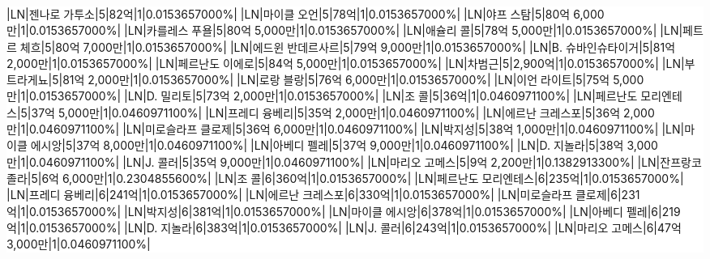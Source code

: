 |LN|젠나로 가투소|5|82억|1|0.0153657000%|
|LN|마이클 오언|5|78억|1|0.0153657000%|
|LN|야프 스탐|5|80억 6,000만|1|0.0153657000%|
|LN|카를레스 푸욜|5|80억 5,000만|1|0.0153657000%|
|LN|애슐리 콜|5|78억 5,000만|1|0.0153657000%|
|LN|페트르 체흐|5|80억 7,000만|1|0.0153657000%|
|LN|에드윈 반데르사르|5|79억 9,000만|1|0.0153657000%|
|LN|B. 슈바인슈타이거|5|81억 2,000만|1|0.0153657000%|
|LN|페르난도 이에로|5|84억 5,000만|1|0.0153657000%|
|LN|차범근|5|2,900억|1|0.0153657000%|
|LN|부트라게뇨|5|81억 2,000만|1|0.0153657000%|
|LN|로랑 블랑|5|76억 6,000만|1|0.0153657000%|
|LN|이언 라이트|5|75억 5,000만|1|0.0153657000%|
|LN|D. 밀리토|5|73억 2,000만|1|0.0153657000%|
|LN|조 콜|5|36억|1|0.0460971100%|
|LN|페르난도 모리엔테스|5|37억 5,000만|1|0.0460971100%|
|LN|프레디 융베리|5|35억 2,000만|1|0.0460971100%|
|LN|에르난 크레스포|5|36억 2,000만|1|0.0460971100%|
|LN|미로슬라프 클로제|5|36억 6,000만|1|0.0460971100%|
|LN|박지성|5|38억 1,000만|1|0.0460971100%|
|LN|마이클 에시앙|5|37억 8,000만|1|0.0460971100%|
|LN|아베디 펠레|5|37억 9,000만|1|0.0460971100%|
|LN|D. 지놀라|5|38억 3,000만|1|0.0460971100%|
|LN|J. 콜러|5|35억 9,000만|1|0.0460971100%|
|LN|마리오 고메스|5|9억 2,200만|1|0.1382913300%|
|LN|잔프랑코 졸라|5|6억 6,000만|1|0.2304855600%|
|LN|조 콜|6|360억|1|0.0153657000%|
|LN|페르난도 모리엔테스|6|235억|1|0.0153657000%|
|LN|프레디 융베리|6|241억|1|0.0153657000%|
|LN|에르난 크레스포|6|330억|1|0.0153657000%|
|LN|미로슬라프 클로제|6|231억|1|0.0153657000%|
|LN|박지성|6|381억|1|0.0153657000%|
|LN|마이클 에시앙|6|378억|1|0.0153657000%|
|LN|아베디 펠레|6|219억|1|0.0153657000%|
|LN|D. 지놀라|6|383억|1|0.0153657000%|
|LN|J. 콜러|6|243억|1|0.0153657000%|
|LN|마리오 고메스|6|47억 3,000만|1|0.0460971100%|